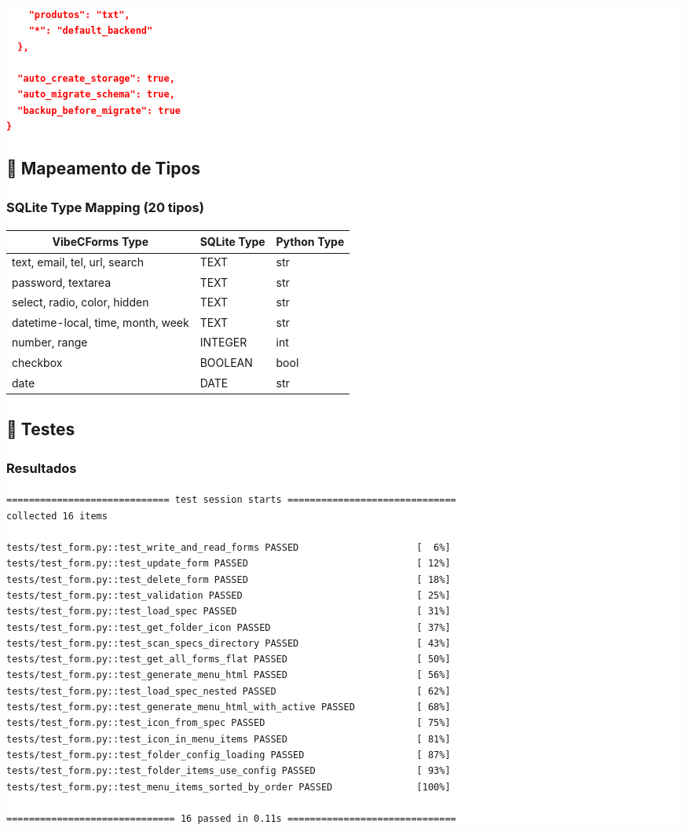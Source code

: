 ```json
    "produtos": "txt",
    "*": "default_backend"
  },

  "auto_create_storage": true,
  "auto_migrate_schema": true,
  "backup_before_migrate": true
}
```

## 🎯 Mapeamento de Tipos

### SQLite Type Mapping (20 tipos)

| VibeCForms Type | SQLite Type | Python Type |
|-----------------|-------------|-------------|
| text, email, tel, url, search | TEXT | str |
| password, textarea | TEXT | str |
| select, radio, color, hidden | TEXT | str |
| datetime-local, time, month, week | TEXT | str |
| number, range | INTEGER | int |
| checkbox | BOOLEAN | bool |
| date | DATE | str |

## 🧪 Testes

### Resultados

```
============================= test session starts ==============================
collected 16 items

tests/test_form.py::test_write_and_read_forms PASSED                     [  6%]
tests/test_form.py::test_update_form PASSED                              [ 12%]
tests/test_form.py::test_delete_form PASSED                              [ 18%]
tests/test_form.py::test_validation PASSED                               [ 25%]
tests/test_form.py::test_load_spec PASSED                                [ 31%]
tests/test_form.py::test_get_folder_icon PASSED                          [ 37%]
tests/test_form.py::test_scan_specs_directory PASSED                     [ 43%]
tests/test_form.py::test_get_all_forms_flat PASSED                       [ 50%]
tests/test_form.py::test_generate_menu_html PASSED                       [ 56%]
tests/test_form.py::test_load_spec_nested PASSED                         [ 62%]
tests/test_form.py::test_generate_menu_html_with_active PASSED           [ 68%]
tests/test_form.py::test_icon_from_spec PASSED                           [ 75%]
tests/test_form.py::test_icon_in_menu_items PASSED                       [ 81%]
tests/test_form.py::test_folder_config_loading PASSED                    [ 87%]
tests/test_form.py::test_folder_items_use_config PASSED                  [ 93%]
tests/test_form.py::test_menu_items_sorted_by_order PASSED               [100%]

============================== 16 passed in 0.11s ==============================
```
